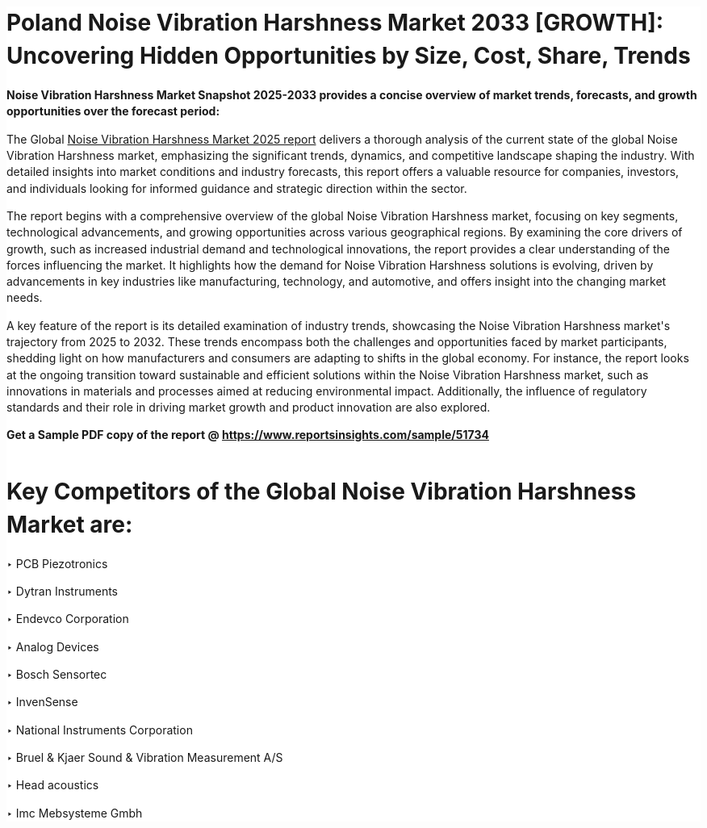 # Poland Noise Vibration Harshness Market 2033 [GROWTH]: Uncovering Hidden Opportunities by Size, Cost, Share, Trends

<strong>Noise Vibration Harshness Market Snapshot 2025-2033 provides a concise overview of market trends, forecasts, and growth opportunities over the forecast period:</strong>

 The Global <a href=https://www.reportsinsights.com/sample/51734>Noise Vibration Harshness Market 2025 report</a> delivers a thorough analysis of the current state of the global Noise Vibration Harshness market, emphasizing the significant trends, dynamics, and competitive landscape shaping the industry. With detailed insights into market conditions and industry forecasts, this report offers a valuable resource for companies, investors, and individuals looking for informed guidance and strategic direction within the sector.

The report begins with a comprehensive overview of the global Noise Vibration Harshness market, focusing on key segments, technological advancements, and growing opportunities across various geographical regions. By examining the core drivers of growth, such as increased industrial demand and technological innovations, the report provides a clear understanding of the forces influencing the market. It highlights how the demand for Noise Vibration Harshness solutions is evolving, driven by advancements in key industries like manufacturing, technology, and automotive, and offers insight into the changing market needs.

A key feature of the report is its detailed examination of industry trends, showcasing the Noise Vibration Harshness market's trajectory from 2025 to 2032. These trends encompass both the challenges and opportunities faced by market participants, shedding light on how manufacturers and consumers are adapting to shifts in the global economy. For instance, the report looks at the ongoing transition toward sustainable and efficient solutions within the Noise Vibration Harshness market, such as innovations in materials and processes aimed at reducing environmental impact. Additionally, the influence of regulatory standards and their role in driving market growth and product innovation are also explored.

<strong>Get a Sample PDF copy of the report @ <a href=https://www.reportsinsights.com/sample/51734>https://www.reportsinsights.com/sample/51734</a></strong>

# <strong>Key Competitors of the Global Noise Vibration Harshness Market are:</strong>

‣ PCB Piezotronics

‣ Dytran Instruments

‣ Endevco Corporation

‣ Analog Devices

‣ Bosch Sensortec

‣ InvenSense

‣ National Instruments Corporation

‣ Bruel & Kjaer Sound & Vibration Measurement A/S

‣ Head acoustics

‣ Imc Mebsysteme Gmbh
